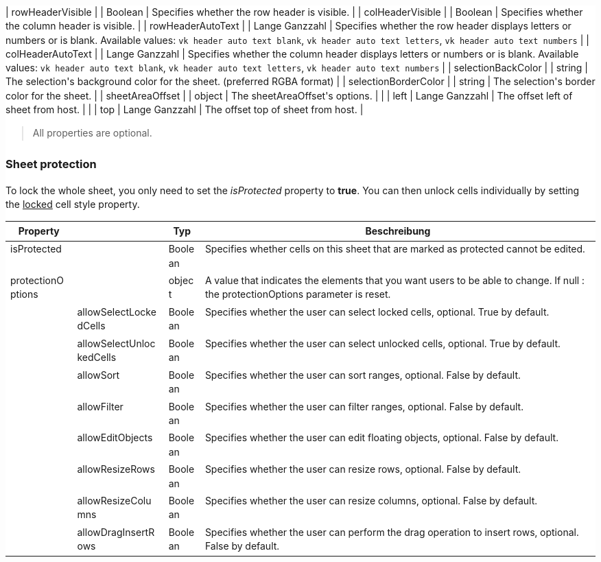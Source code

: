 | rowHeaderVisible     |                        | Boolean        | Specifies whether the row header is visible.                                                                                                                                                                                                                                                            |
| colHeaderVisible     |                        | Boolean        | Specifies whether the column header is visible.                                                                                                                                                                                                                                                         |
| rowHeaderAutoText    |                        | Lange Ganzzahl | Specifies whether the row header displays letters or numbers or is blank. Available values: `vk header auto text blank`, `vk header auto text letters`, `vk header auto text numbers`                                                                                                                   |
| colHeaderAutoText    |                        | Lange Ganzzahl | Specifies whether the column header displays letters or numbers or is blank. Available values: `vk header auto text blank`, `vk header auto text letters`, `vk header auto text numbers`                                                                                                                |
| selectionBackColor   |                        | string         | The selection's background color for the sheet. (preferred RGBA format)                                                                                                                                                                                                                                 |
| selectionBorderColor |                        | string         | The selection's border color for the sheet.                                                                                                                                                                                                                                                             |
| sheetAreaOffset      |                        | object         | The sheetAreaOffset's options.                                                                                                                                                                                                                                                                          |
|                      | left                   | Lange Ganzzahl | The offset left of sheet from host.                                                                                                                                                                                                                                                                     |
|                      | top                    | Lange Ganzzahl | The offset top of sheet from host.                                                                                                                                                                                                                                                                      |
> All properties are optional.

### Sheet protection

To lock the whole sheet, you only need to set the *isProtected* property to **true**. You can then unlock cells individually by setting the [locked](#layout) cell style property.


| Property          |                          | Typ     | Beschreibung                                                                                                                      |
| ----------------- | ------------------------ | ------- | --------------------------------------------------------------------------------------------------------------------------------- |
| isProtected       |                          | Boolean | Specifies whether cells on this sheet that are marked as protected cannot be edited.                                              |
| protectionOptions |                          | object  | A value that indicates the elements that you want users to be able to change. If null : the protectionOptions parameter is reset. |
|                   | allowSelectLockedCells   | Boolean | Specifies whether the user can select locked cells, optional. True by default.                                                    |
|                   | allowSelectUnlockedCells | Boolean | Specifies whether the user can select unlocked cells, optional. True by default.                                                  |
|                   | allowSort                | Boolean | Specifies whether the user can sort ranges, optional. False by default.                                                           |
|                   | allowFilter              | Boolean | Specifies whether the user can filter ranges, optional. False by default.                                                         |
|                   | allowEditObjects         | Boolean | Specifies whether the user can edit floating objects, optional. False by default.                                                 |
|                   | allowResizeRows          | Boolean | Specifies whether the user can resize rows, optional. False by default.                                                           |
|                   | allowResizeColumns       | Boolean | Specifies whether the user can resize columns, optional. False by default.                                                        |
|                   | allowDragInsertRows      | Boolean | Specifies whether the user can perform the drag operation to insert rows, optional. False by default.                             |